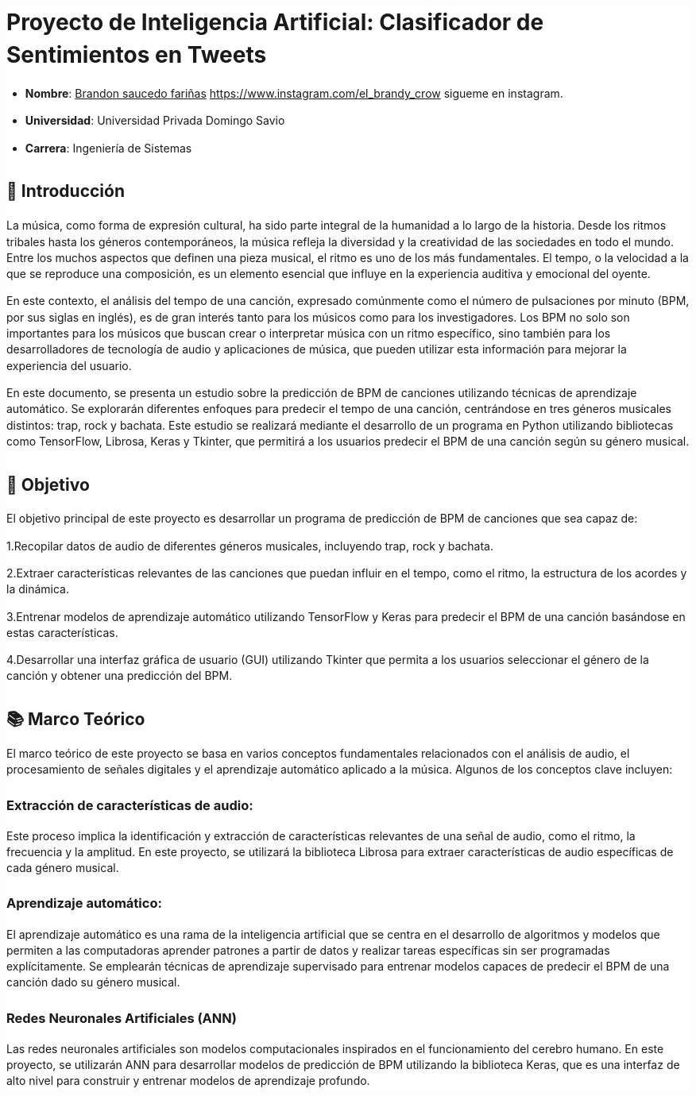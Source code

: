 
# Proyecto de Inteligencia Artificial: Clasificador de Sentimientos en Tweets
- **Nombre**: [Brandon saucedo fariñas]() https://www.instagram.com/el_brandy_crow sigueme en instagram.

- **Universidad**: Universidad Privada Domingo Savio
- **Carrera**: Ingeniería de Sistemas

## 📌 Introducción
La música, como forma de expresión cultural, ha sido parte integral de la humanidad a lo largo de la historia. Desde los ritmos tribales hasta los géneros contemporáneos, la música refleja la diversidad y la creatividad de las sociedades en todo el mundo. Entre los muchos aspectos que definen una pieza musical, el ritmo es uno de los más fundamentales. El tempo, o la velocidad a la que se reproduce una composición, es un elemento esencial que influye en la experiencia auditiva y emocional del oyente.

En este contexto, el análisis del tempo de una canción, expresado comúnmente como el número de pulsaciones por minuto (BPM, por sus siglas en inglés), es de gran interés tanto para los músicos como para los investigadores. Los BPM no solo son importantes para los músicos que buscan crear o interpretar música con un ritmo específico, sino también para los desarrolladores de tecnología de audio y aplicaciones de música, que pueden utilizar esta información para mejorar la experiencia del usuario.

En este documento, se presenta un estudio sobre la predicción de BPM de canciones utilizando técnicas de aprendizaje automático. Se explorarán diferentes enfoques para predecir el tempo de una canción, centrándose en tres géneros musicales distintos: trap, rock y bachata. Este estudio se realizará mediante el desarrollo de un programa en Python utilizando bibliotecas como TensorFlow, Librosa, Keras y Tkinter, que permitirá a los usuarios predecir el BPM de una canción según su género musical.

## 🎯 Objetivo
El objetivo principal de este proyecto es desarrollar un programa de predicción de BPM de canciones que sea capaz de:

1.Recopilar datos de audio de diferentes géneros musicales, incluyendo trap, rock y bachata.

2.Extraer características relevantes de las canciones que puedan influir en el tempo, como el ritmo, la estructura de los acordes y la dinámica.

3.Entrenar modelos de aprendizaje automático utilizando TensorFlow y Keras para predecir el BPM de una canción basándose en estas características.

4.Desarrollar una interfaz gráfica de usuario (GUI) utilizando Tkinter que permita a los usuarios seleccionar el género de la canción y obtener una predicción del BPM.
## 📚 Marco Teórico
El marco teórico de este proyecto se basa en varios conceptos fundamentales relacionados con el análisis de audio, el procesamiento de señales digitales y el aprendizaje automático aplicado a la música. Algunos de los conceptos clave incluyen:
### Extracción de características de audio:
Este proceso implica la identificación y extracción de características relevantes de una señal de audio, como el ritmo, la frecuencia y la amplitud. En este proyecto, se utilizará la biblioteca Librosa para extraer características de audio específicas de cada género musical.
### Aprendizaje automático:
El aprendizaje automático es una rama de la inteligencia artificial que se centra en el desarrollo de algoritmos y modelos que permiten a las computadoras aprender patrones a partir de datos y realizar tareas específicas sin ser programadas explícitamente. Se emplearán técnicas de aprendizaje supervisado para entrenar modelos capaces de predecir el BPM de una canción dado su género musical.
### Redes Neuronales Artificiales (ANN)
Las redes neuronales artificiales son modelos computacionales inspirados en el funcionamiento del cerebro humano. En este proyecto, se utilizarán ANN para desarrollar modelos de predicción de BPM utilizando la biblioteca Keras, que es una interfaz de alto nivel para construir y entrenar modelos de aprendizaje profundo.